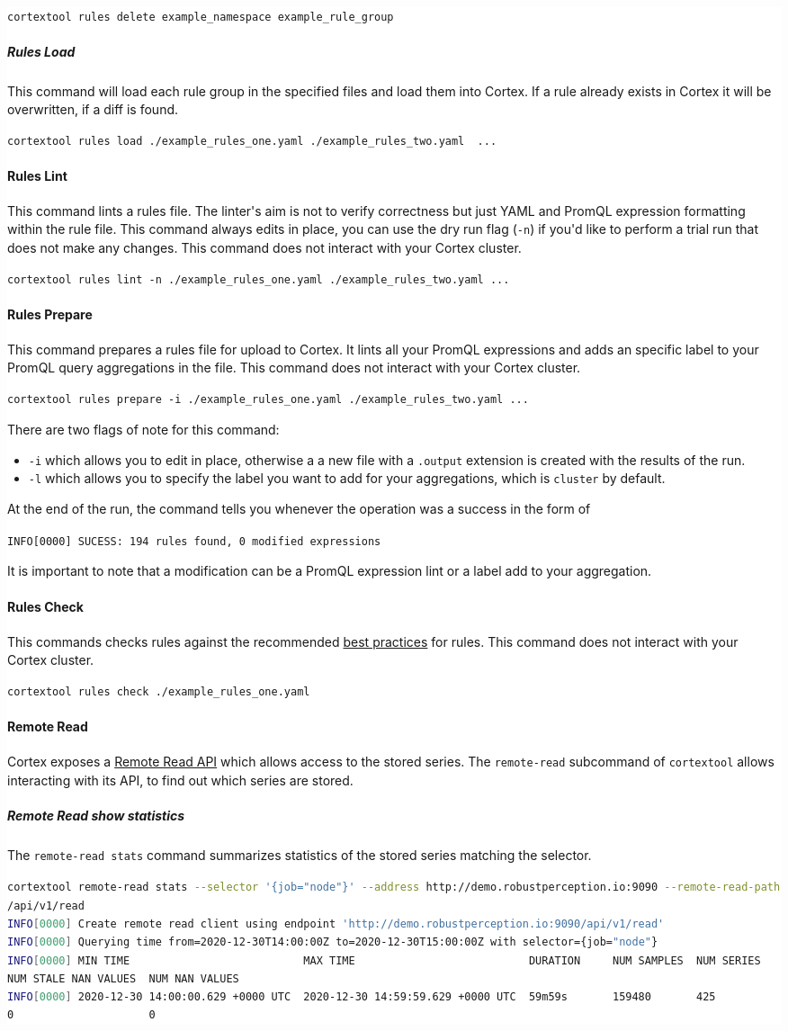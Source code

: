     cortextool rules delete example_namespace example_rule_group

##### Rules Load

This command will load each rule group in the specified files and load them into Cortex. If a rule already exists in Cortex it will be overwritten, if a diff is found.

    cortextool rules load ./example_rules_one.yaml ./example_rules_two.yaml  ...

#### Rules Lint

This command lints a rules file. The linter's aim is not to verify correctness but just YAML and PromQL expression formatting within the rule file. This command always edits in place, you can use the dry run flag (`-n`) if you'd like to perform a trial run that does not make any changes. This command does not interact with your Cortex cluster.

    cortextool rules lint -n ./example_rules_one.yaml ./example_rules_two.yaml ...

#### Rules Prepare

This command prepares a rules file for upload to Cortex. It lints all your PromQL expressions and adds an specific label to your PromQL query aggregations in the file. This command does not interact with your Cortex cluster.

    cortextool rules prepare -i ./example_rules_one.yaml ./example_rules_two.yaml ...

There are two flags of note for this command:
- `-i` which allows you to edit in place, otherwise a a new file with a `.output` extension is created with the results of the run.
- `-l` which allows you to specify the label you want to add for your aggregations, which is `cluster` by default.

At the end of the run, the command tells you whenever the operation was a success in the form of

    INFO[0000] SUCESS: 194 rules found, 0 modified expressions

It is important to note that a modification can be a PromQL expression lint or a label add to your aggregation.

#### Rules Check

This commands checks rules against the recommended [best practices](https://prometheus.io/docs/practices/rules/) for rules. This command does not interact with your Cortex cluster.

    cortextool rules check ./example_rules_one.yaml


#### Remote Read

Cortex exposes a [Remote Read API] which allows access to the stored series. The `remote-read` subcommand of `cortextool` allows interacting with its API, to find out which series are stored.

[Remote Read API]: https://prometheus.io/docs/prometheus/latest/storage/#remote-storage-integrations

##### Remote Read show statistics

The `remote-read stats` command summarizes statistics of the stored series matching the selector.

```sh
cortextool remote-read stats --selector '{job="node"}' --address http://demo.robustperception.io:9090 --remote-read-path /api/v1/read
INFO[0000] Create remote read client using endpoint 'http://demo.robustperception.io:9090/api/v1/read'
INFO[0000] Querying time from=2020-12-30T14:00:00Z to=2020-12-30T15:00:00Z with selector={job="node"}
INFO[0000] MIN TIME                           MAX TIME                           DURATION     NUM SAMPLES  NUM SERIES   NUM STALE NAN VALUES  NUM NAN VALUES
INFO[0000] 2020-12-30 14:00:00.629 +0000 UTC  2020-12-30 14:59:59.629 +0000 UTC  59m59s       159480       425          0                     0
```
